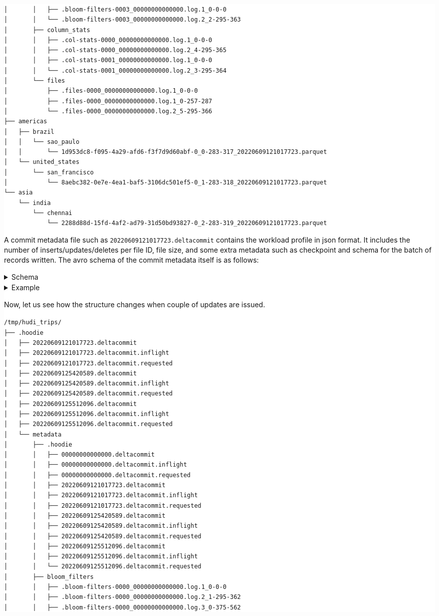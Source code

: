 ```
│       │   ├── .bloom-filters-0003_00000000000000.log.1_0-0-0
│       │   └── .bloom-filters-0003_00000000000000.log.2_2-295-363
│       ├── column_stats
│       │   ├── .col-stats-0000_00000000000000.log.1_0-0-0
│       │   ├── .col-stats-0000_00000000000000.log.2_4-295-365
│       │   ├── .col-stats-0001_00000000000000.log.1_0-0-0
│       │   └── .col-stats-0001_00000000000000.log.2_3-295-364
│       └── files
│           ├── .files-0000_00000000000000.log.1_0-0-0
│           ├── .files-0000_00000000000000.log.1_0-257-287
│           └── .files-0000_00000000000000.log.2_5-295-366
├── americas
│   ├── brazil
│   │   └── sao_paulo
│   │       └── 1d953dc8-f095-4a29-afd6-f3f7d9d60abf-0_0-283-317_20220609121017723.parquet
│   └── united_states
│       └── san_francisco
│           └── 8aebc382-0e7e-4ea1-baf5-3106dc501ef5-0_1-283-318_20220609121017723.parquet
└── asia
    └── india
        └── chennai
            └── 2288d88d-15fd-4af2-ad79-31d50bd93827-0_2-283-319_20220609121017723.parquet
```

A commit metadata file such as `20220609121017723.deltacommit` contains the
workload profile in json format. It includes the number of
inserts/updates/deletes per file ID, file size, and some extra metadata such as
checkpoint and schema for the batch of records written. The avro schema of the
commit metadata itself is as follows:
<details><summary>Schema</summary></details>

<details><summary>Example</summary></details>

Now, let us see how the structure changes when couple of updates are issued.

```
/tmp/hudi_trips/
├── .hoodie
│   ├── 20220609121017723.deltacommit
│   ├── 20220609121017723.deltacommit.inflight
│   ├── 20220609121017723.deltacommit.requested
│   ├── 20220609125420589.deltacommit
│   ├── 20220609125420589.deltacommit.inflight
│   ├── 20220609125420589.deltacommit.requested
│   ├── 20220609125512096.deltacommit
│   ├── 20220609125512096.deltacommit.inflight
│   ├── 20220609125512096.deltacommit.requested
│   └── metadata
│       ├── .hoodie
│       │   ├── 00000000000000.deltacommit
│       │   ├── 00000000000000.deltacommit.inflight
│       │   ├── 00000000000000.deltacommit.requested
│       │   ├── 20220609121017723.deltacommit
│       │   ├── 20220609121017723.deltacommit.inflight
│       │   ├── 20220609121017723.deltacommit.requested
│       │   ├── 20220609125420589.deltacommit
│       │   ├── 20220609125420589.deltacommit.inflight
│       │   ├── 20220609125420589.deltacommit.requested
│       │   ├── 20220609125512096.deltacommit
│       │   ├── 20220609125512096.deltacommit.inflight
│       │   └── 20220609125512096.deltacommit.requested
│       ├── bloom_filters
│       │   ├── .bloom-filters-0000_00000000000000.log.1_0-0-0
│       │   ├── .bloom-filters-0000_00000000000000.log.2_1-295-362
│       │   ├── .bloom-filters-0000_00000000000000.log.3_0-375-562
```